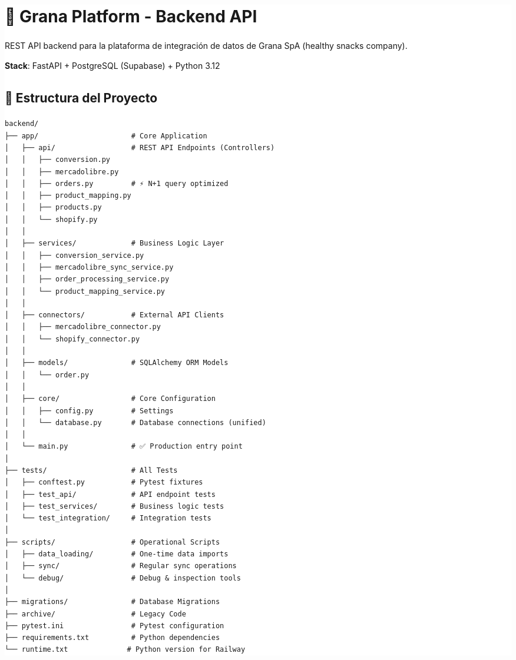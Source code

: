 # 🍃 Grana Platform - Backend API

REST API backend para la plataforma de integración de datos de Grana SpA (healthy snacks company).

**Stack**: FastAPI + PostgreSQL (Supabase) + Python 3.12

## 📁 Estructura del Proyecto

```
backend/
├── app/                      # Core Application
│   ├── api/                  # REST API Endpoints (Controllers)
│   │   ├── conversion.py
│   │   ├── mercadolibre.py
│   │   ├── orders.py         # ⚡ N+1 query optimized
│   │   ├── product_mapping.py
│   │   ├── products.py
│   │   └── shopify.py
│   │
│   ├── services/             # Business Logic Layer
│   │   ├── conversion_service.py
│   │   ├── mercadolibre_sync_service.py
│   │   ├── order_processing_service.py
│   │   └── product_mapping_service.py
│   │
│   ├── connectors/           # External API Clients
│   │   ├── mercadolibre_connector.py
│   │   └── shopify_connector.py
│   │
│   ├── models/               # SQLAlchemy ORM Models
│   │   └── order.py
│   │
│   ├── core/                 # Core Configuration
│   │   ├── config.py         # Settings
│   │   └── database.py       # Database connections (unified)
│   │
│   └── main.py               # ✅ Production entry point
│
├── tests/                    # All Tests
│   ├── conftest.py           # Pytest fixtures
│   ├── test_api/             # API endpoint tests
│   ├── test_services/        # Business logic tests
│   └── test_integration/     # Integration tests
│
├── scripts/                  # Operational Scripts
│   ├── data_loading/         # One-time data imports
│   ├── sync/                 # Regular sync operations
│   └── debug/                # Debug & inspection tools
│
├── migrations/               # Database Migrations
├── archive/                  # Legacy Code
├── pytest.ini                # Pytest configuration
├── requirements.txt          # Python dependencies
└── runtime.txt              # Python version for Railway

```

